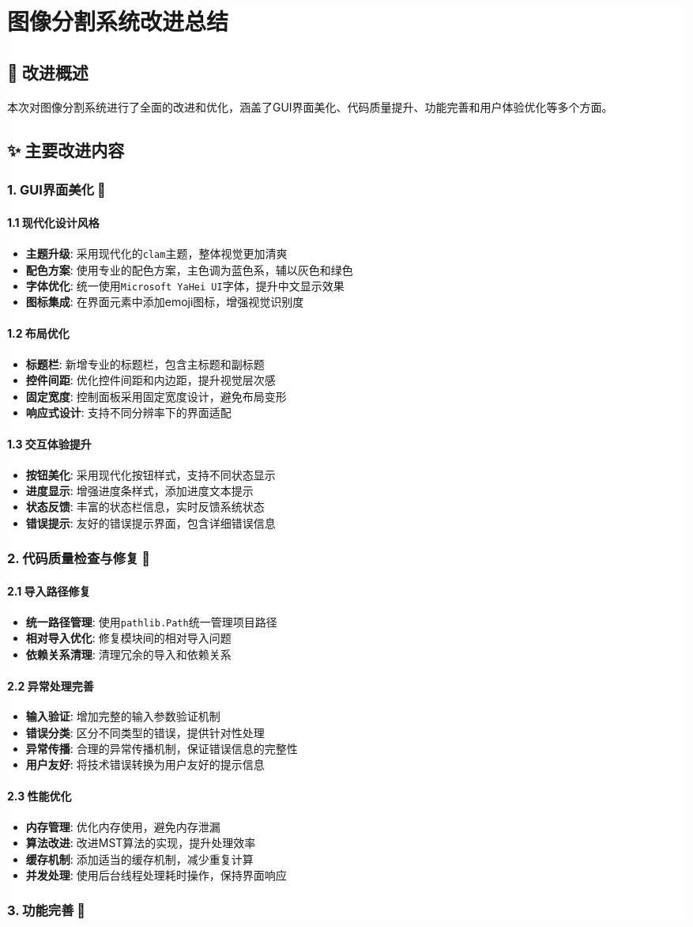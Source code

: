 # 图像分割系统改进总结

## 🎯 改进概述

本次对图像分割系统进行了全面的改进和优化，涵盖了GUI界面美化、代码质量提升、功能完善和用户体验优化等多个方面。

## ✨ 主要改进内容

### 1. GUI界面美化 🎨

#### 1.1 现代化设计风格
- **主题升级**: 采用现代化的`clam`主题，整体视觉更加清爽
- **配色方案**: 使用专业的配色方案，主色调为蓝色系，辅以灰色和绿色
- **字体优化**: 统一使用`Microsoft YaHei UI`字体，提升中文显示效果
- **图标集成**: 在界面元素中添加emoji图标，增强视觉识别度

#### 1.2 布局优化
- **标题栏**: 新增专业的标题栏，包含主标题和副标题
- **控件间距**: 优化控件间距和内边距，提升视觉层次感
- **固定宽度**: 控制面板采用固定宽度设计，避免布局变形
- **响应式设计**: 支持不同分辨率下的界面适配

#### 1.3 交互体验提升
- **按钮美化**: 采用现代化按钮样式，支持不同状态显示
- **进度显示**: 增强进度条样式，添加进度文本提示
- **状态反馈**: 丰富的状态栏信息，实时反馈系统状态
- **错误提示**: 友好的错误提示界面，包含详细错误信息

### 2. 代码质量检查与修复 🔧

#### 2.1 导入路径修复
- **统一路径管理**: 使用`pathlib.Path`统一管理项目路径
- **相对导入优化**: 修复模块间的相对导入问题
- **依赖关系清理**: 清理冗余的导入和依赖关系

#### 2.2 异常处理完善
- **输入验证**: 增加完整的输入参数验证机制
- **错误分类**: 区分不同类型的错误，提供针对性处理
- **异常传播**: 合理的异常传播机制，保证错误信息的完整性
- **用户友好**: 将技术错误转换为用户友好的提示信息

#### 2.3 性能优化
- **内存管理**: 优化内存使用，避免内存泄漏
- **算法改进**: 改进MST算法的实现，提升处理效率
- **缓存机制**: 添加适当的缓存机制，减少重复计算
- **并发处理**: 使用后台线程处理耗时操作，保持界面响应

### 3. 功能完善 🚀
